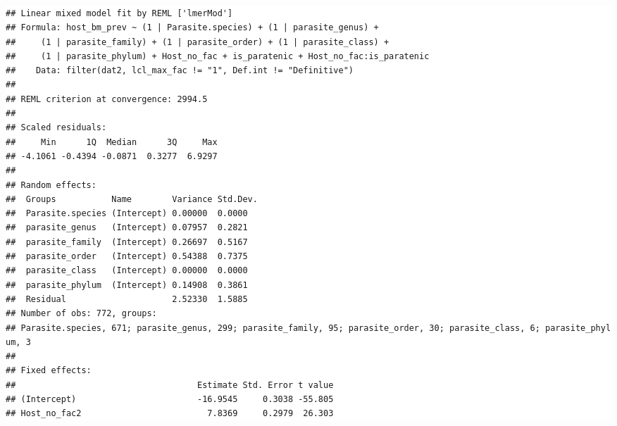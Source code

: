     ## Linear mixed model fit by REML ['lmerMod']
    ## Formula: host_bm_prev ~ (1 | Parasite.species) + (1 | parasite_genus) +  
    ##     (1 | parasite_family) + (1 | parasite_order) + (1 | parasite_class) +  
    ##     (1 | parasite_phylum) + Host_no_fac + is_paratenic + Host_no_fac:is_paratenic
    ##    Data: filter(dat2, lcl_max_fac != "1", Def.int != "Definitive")
    ## 
    ## REML criterion at convergence: 2994.5
    ## 
    ## Scaled residuals: 
    ##     Min      1Q  Median      3Q     Max 
    ## -4.1061 -0.4394 -0.0871  0.3277  6.9297 
    ## 
    ## Random effects:
    ##  Groups           Name        Variance Std.Dev.
    ##  Parasite.species (Intercept) 0.00000  0.0000  
    ##  parasite_genus   (Intercept) 0.07957  0.2821  
    ##  parasite_family  (Intercept) 0.26697  0.5167  
    ##  parasite_order   (Intercept) 0.54388  0.7375  
    ##  parasite_class   (Intercept) 0.00000  0.0000  
    ##  parasite_phylum  (Intercept) 0.14908  0.3861  
    ##  Residual                     2.52330  1.5885  
    ## Number of obs: 772, groups:  
    ## Parasite.species, 671; parasite_genus, 299; parasite_family, 95; parasite_order, 30; parasite_class, 6; parasite_phylum, 3
    ## 
    ## Fixed effects:
    ##                                    Estimate Std. Error t value
    ## (Intercept)                        -16.9545     0.3038 -55.805
    ## Host_no_fac2                         7.8369     0.2979  26.303